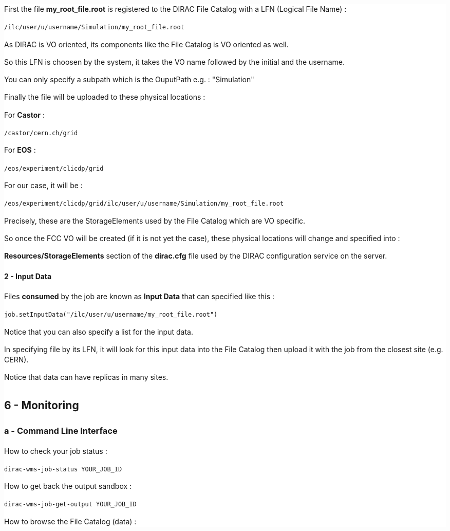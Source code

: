 First the file **my_root_file.root** is registered to the DIRAC File Catalog with a LFN (Logical File Name) :

	/ilc/user/u/username/Simulation/my_root_file.root

As DIRAC is VO oriented, its components like the File Catalog is VO oriented as well.

So this LFN is choosen by the system, it takes the VO name followed by the initial and the username.

You can only specify a subpath which is the OuputPath e.g. : "Simulation"

Finally the file will be uploaded to these physical locations :

For **Castor** :

	/castor/cern.ch/grid

For **EOS** :

	/eos/experiment/clicdp/grid

For our case, it will be :

	/eos/experiment/clicdp/grid/ilc/user/u/username/Simulation/my_root_file.root

Precisely, these are the StorageElements used by the File Catalog which are VO specific.

So once the FCC VO will be created (if it is not yet the case), these physical locations will change and specified into :

**Resources/StorageElements** section of the **dirac.cfg** file used by the DIRAC configuration service on the server.

#### 2 - Input Data

Files **consumed** by the job are known as **Input Data** that can specified like this :

	job.setInputData("/ilc/user/u/username/my_root_file.root")

Notice that you can also specify a list for the input data.

In specifying file by its LFN, it will look for this input data into the File Catalog then upload it with the job from the closest site (e.g. CERN).

Notice that data can have replicas in many sites.

## 6 - Monitoring

### a - Command Line Interface


How to check your job status :

	dirac-wms-job-status YOUR_JOB_ID


How to get back the output sandbox :

	dirac-wms-job-get-output YOUR_JOB_ID

How to browse the File Catalog (data) :
